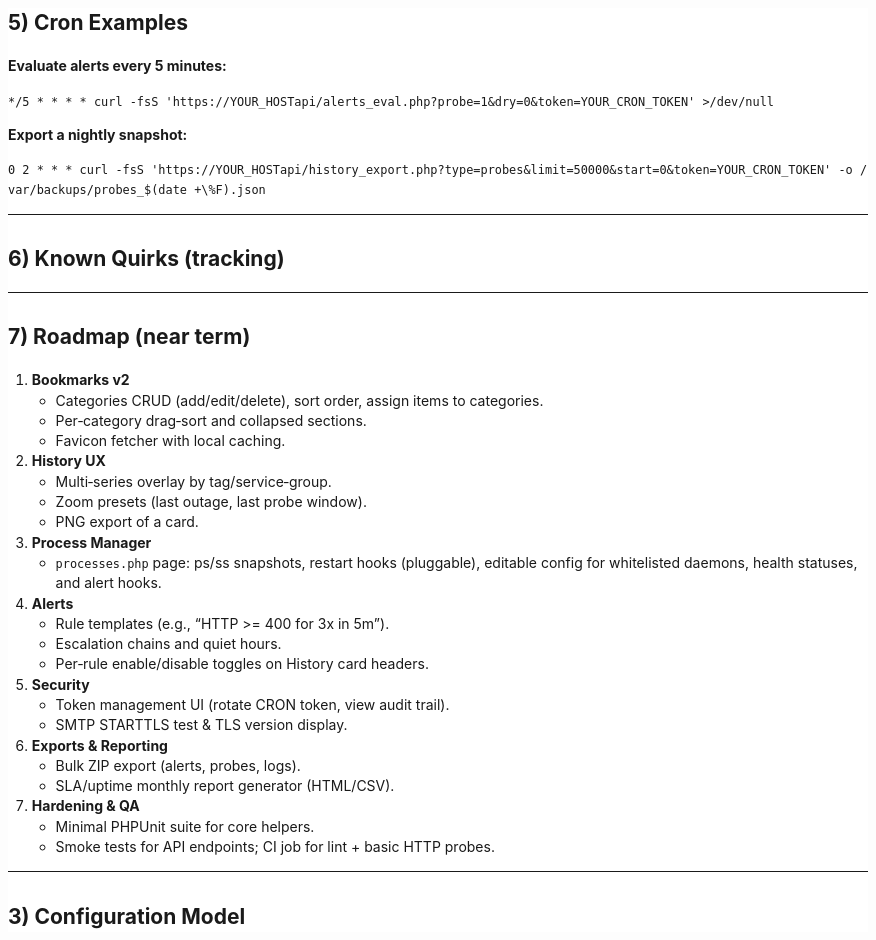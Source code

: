 
## 5) Cron Examples

**Evaluate alerts every 5 minutes:**
```
*/5 * * * * curl -fsS 'https://YOUR_HOSTapi/alerts_eval.php?probe=1&dry=0&token=YOUR_CRON_TOKEN' >/dev/null
```

**Export a nightly snapshot:**
```
0 2 * * * curl -fsS 'https://YOUR_HOSTapi/history_export.php?type=probes&limit=50000&start=0&token=YOUR_CRON_TOKEN' -o /var/backups/probes_$(date +\%F).json
```

---

## 6) Known Quirks (tracking)


---

## 7) Roadmap (near term)

1. **Bookmarks v2**
   - Categories CRUD (add/edit/delete), sort order, assign items to categories.
   - Per‑category drag‑sort and collapsed sections.
   - Favicon fetcher with local caching.
2. **History UX**
   - Multi‑series overlay by tag/service‑group.
   - Zoom presets (last outage, last probe window).
   - PNG export of a card.
3. **Process Manager**
   - `processes.php` page: ps/ss snapshots, restart hooks (pluggable), editable config for whitelisted daemons, health statuses, and alert hooks.
4. **Alerts**
   - Rule templates (e.g., “HTTP >= 400 for 3x in 5m”). 
   - Escalation chains and quiet hours.
   - Per‑rule enable/disable toggles on History card headers.
5. **Security**
   - Token management UI (rotate CRON token, view audit trail).
   - SMTP STARTTLS test & TLS version display.
6. **Exports & Reporting**
   - Bulk ZIP export (alerts, probes, logs).
   - SLA/uptime monthly report generator (HTML/CSV). 
7. **Hardening & QA**
   - Minimal PHPUnit suite for core helpers.
   - Smoke tests for API endpoints; CI job for lint + basic HTTP probes.

---

## 3) Configuration Model
